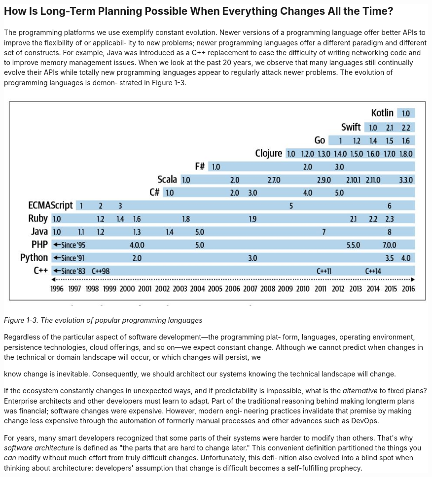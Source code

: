 ## **How Is Long-Term Planning Possible When Everything Changes All the Time?**

The programming platforms we use exemplify constant evolution. Newer versions of a programming language offer better APIs to improve the flexibility of or applicabil‐ ity to new problems; newer programming languages offer a different paradigm and different set of constructs. For example, Java was introduced as a C++ replacement to ease the difficulty of writing networking code and to improve memory management issues. When we look at the past 20 years, we observe that many languages still continually evolve their APIs while totally new programming languages appear to regularly attack newer problems. The evolution of programming languages is demon‐ strated in Figure 1-3.

![](_page_30_Figure_4.jpeg)

*Figure 1-3. The evolution of popular programming languages*

Regardless of the particular aspect of software development—the programming plat‐ form, languages, operating environment, persistence technologies, cloud offerings, and so on—we expect constant change. Although we cannot predict when changes in the technical or domain landscape will occur, or which changes will persist, we

<span id="page-31-0"></span>know change is inevitable. Consequently, we should architect our systems knowing the technical landscape will change.

If the ecosystem constantly changes in unexpected ways, and if predictability is impossible, what is the *alternative* to fixed plans? Enterprise architects and other developers must learn to adapt. Part of the traditional reasoning behind making longterm plans was financial; software changes were expensive. However, modern engi‐ neering practices invalidate that premise by making change less expensive through the automation of formerly manual processes and other advances such as DevOps.

For years, many smart developers recognized that some parts of their systems were harder to modify than others. That's why *software architecture* is defined as "the parts that are hard to change later." This convenient definition partitioned the things you *can* modify without much effort from truly difficult changes. Unfortunately, this defi‐ nition also evolved into a blind spot when thinking about architecture: developers' assumption that change is difficult becomes a self-fulfilling prophecy.
